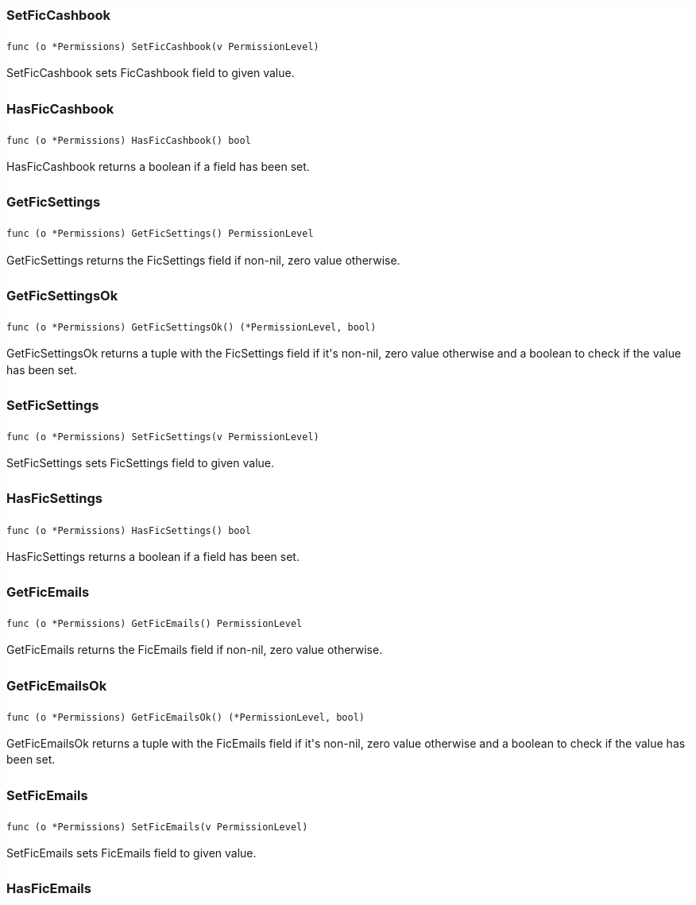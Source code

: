 ### SetFicCashbook

`func (o *Permissions) SetFicCashbook(v PermissionLevel)`

SetFicCashbook sets FicCashbook field to given value.

### HasFicCashbook

`func (o *Permissions) HasFicCashbook() bool`

HasFicCashbook returns a boolean if a field has been set.

### GetFicSettings

`func (o *Permissions) GetFicSettings() PermissionLevel`

GetFicSettings returns the FicSettings field if non-nil, zero value otherwise.

### GetFicSettingsOk

`func (o *Permissions) GetFicSettingsOk() (*PermissionLevel, bool)`

GetFicSettingsOk returns a tuple with the FicSettings field if it's non-nil, zero value otherwise
and a boolean to check if the value has been set.

### SetFicSettings

`func (o *Permissions) SetFicSettings(v PermissionLevel)`

SetFicSettings sets FicSettings field to given value.

### HasFicSettings

`func (o *Permissions) HasFicSettings() bool`

HasFicSettings returns a boolean if a field has been set.

### GetFicEmails

`func (o *Permissions) GetFicEmails() PermissionLevel`

GetFicEmails returns the FicEmails field if non-nil, zero value otherwise.

### GetFicEmailsOk

`func (o *Permissions) GetFicEmailsOk() (*PermissionLevel, bool)`

GetFicEmailsOk returns a tuple with the FicEmails field if it's non-nil, zero value otherwise
and a boolean to check if the value has been set.

### SetFicEmails

`func (o *Permissions) SetFicEmails(v PermissionLevel)`

SetFicEmails sets FicEmails field to given value.

### HasFicEmails
